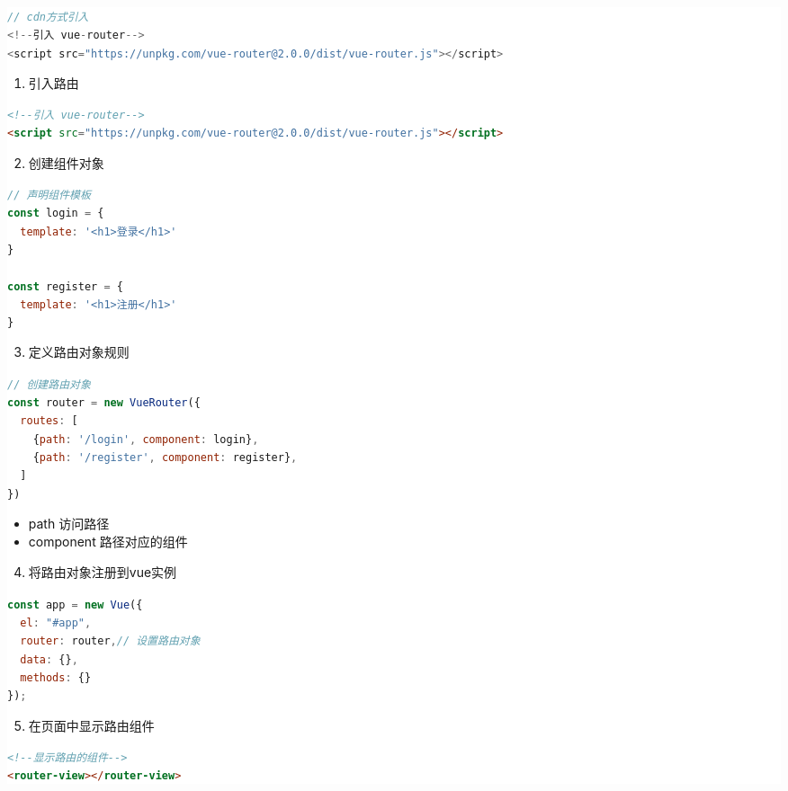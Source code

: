 ```javascript
// cdn方式引入
<!--引入 vue-router-->
<script src="https://unpkg.com/vue-router@2.0.0/dist/vue-router.js"></script>
```

1. 引入路由

```html
<!--引入 vue-router-->
<script src="https://unpkg.com/vue-router@2.0.0/dist/vue-router.js"></script>
```

2. 创建组件对象

```javascript
// 声明组件模板
const login = {
  template: '<h1>登录</h1>'
}

const register = {
  template: '<h1>注册</h1>'
}
```

3. 定义路由对象规则

```javascript
// 创建路由对象
const router = new VueRouter({
  routes: [
    {path: '/login', component: login},
    {path: '/register', component: register},
  ]
})
```

- path 访问路径
- component 路径对应的组件

4. 将路由对象注册到vue实例

```javascript
const app = new Vue({
  el: "#app",
  router: router,// 设置路由对象
  data: {},
  methods: {}
});
```

5. 在页面中显示路由组件

```html
<!--显示路由的组件-->
<router-view></router-view>
```
